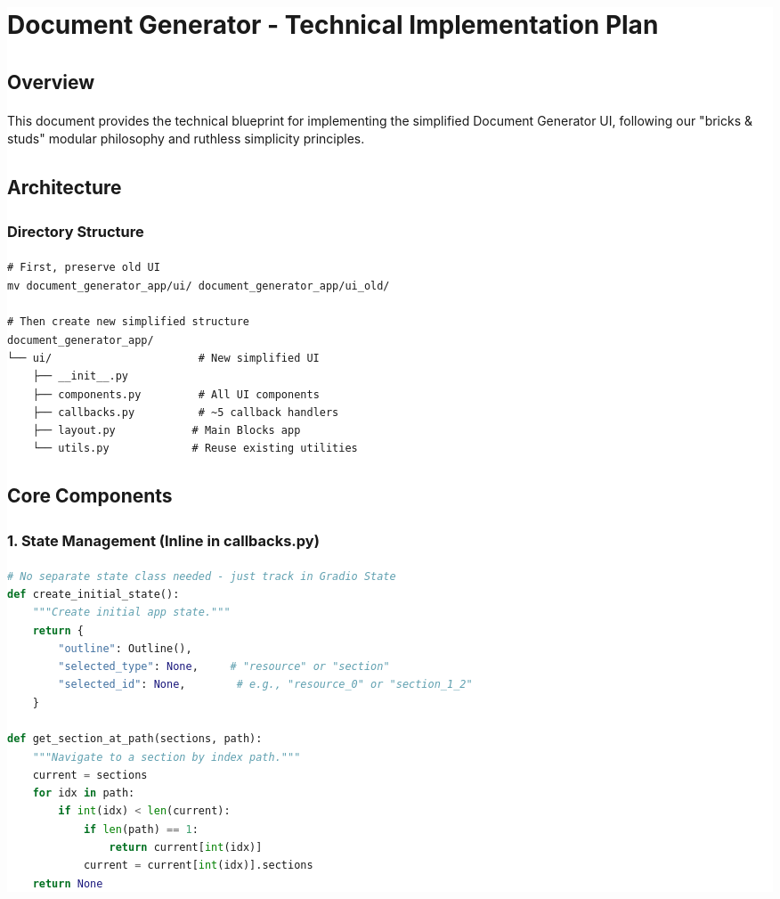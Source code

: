 # Document Generator - Technical Implementation Plan

## Overview

This document provides the technical blueprint for implementing the simplified Document Generator UI, following our "bricks & studs" modular philosophy and ruthless simplicity principles.

## Architecture

### Directory Structure
```
# First, preserve old UI
mv document_generator_app/ui/ document_generator_app/ui_old/

# Then create new simplified structure
document_generator_app/
└── ui/                       # New simplified UI
    ├── __init__.py
    ├── components.py         # All UI components
    ├── callbacks.py          # ~5 callback handlers
    ├── layout.py            # Main Blocks app
    └── utils.py             # Reuse existing utilities
```

## Core Components

### 1. State Management (Inline in callbacks.py)

```python
# No separate state class needed - just track in Gradio State
def create_initial_state():
    """Create initial app state."""
    return {
        "outline": Outline(),
        "selected_type": None,     # "resource" or "section"
        "selected_id": None,        # e.g., "resource_0" or "section_1_2"
    }

def get_section_at_path(sections, path):
    """Navigate to a section by index path."""
    current = sections
    for idx in path:
        if int(idx) < len(current):
            if len(path) == 1:
                return current[int(idx)]
            current = current[int(idx)].sections
    return None
```
